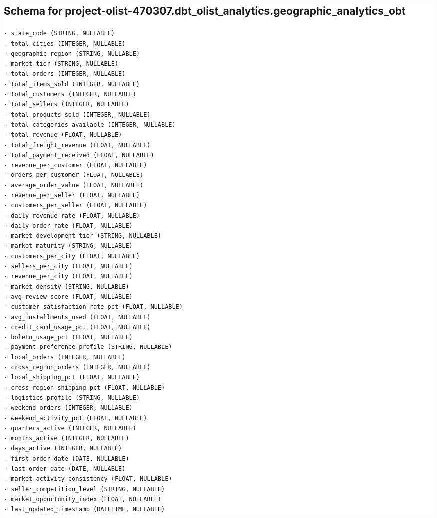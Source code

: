 ## Schema for project-olist-470307.dbt_olist_analytics.geographic_analytics_obt

```text
- state_code (STRING, NULLABLE)
- total_cities (INTEGER, NULLABLE)
- geographic_region (STRING, NULLABLE)
- market_tier (STRING, NULLABLE)
- total_orders (INTEGER, NULLABLE)
- total_items_sold (INTEGER, NULLABLE)
- total_customers (INTEGER, NULLABLE)
- total_sellers (INTEGER, NULLABLE)
- total_products_sold (INTEGER, NULLABLE)
- total_categories_available (INTEGER, NULLABLE)
- total_revenue (FLOAT, NULLABLE)
- total_freight_revenue (FLOAT, NULLABLE)
- total_payment_received (FLOAT, NULLABLE)
- revenue_per_customer (FLOAT, NULLABLE)
- orders_per_customer (FLOAT, NULLABLE)
- average_order_value (FLOAT, NULLABLE)
- revenue_per_seller (FLOAT, NULLABLE)
- customers_per_seller (FLOAT, NULLABLE)
- daily_revenue_rate (FLOAT, NULLABLE)
- daily_order_rate (FLOAT, NULLABLE)
- market_development_tier (STRING, NULLABLE)
- market_maturity (STRING, NULLABLE)
- customers_per_city (FLOAT, NULLABLE)
- sellers_per_city (FLOAT, NULLABLE)
- revenue_per_city (FLOAT, NULLABLE)
- market_density (STRING, NULLABLE)
- avg_review_score (FLOAT, NULLABLE)
- customer_satisfaction_rate_pct (FLOAT, NULLABLE)
- avg_installments_used (FLOAT, NULLABLE)
- credit_card_usage_pct (FLOAT, NULLABLE)
- boleto_usage_pct (FLOAT, NULLABLE)
- payment_preference_profile (STRING, NULLABLE)
- local_orders (INTEGER, NULLABLE)
- cross_region_orders (INTEGER, NULLABLE)
- local_shipping_pct (FLOAT, NULLABLE)
- cross_region_shipping_pct (FLOAT, NULLABLE)
- logistics_profile (STRING, NULLABLE)
- weekend_orders (INTEGER, NULLABLE)
- weekend_activity_pct (FLOAT, NULLABLE)
- quarters_active (INTEGER, NULLABLE)
- months_active (INTEGER, NULLABLE)
- days_active (INTEGER, NULLABLE)
- first_order_date (DATE, NULLABLE)
- last_order_date (DATE, NULLABLE)
- market_activity_consistency (FLOAT, NULLABLE)
- seller_competition_level (STRING, NULLABLE)
- market_opportunity_index (FLOAT, NULLABLE)
- last_updated_timestamp (DATETIME, NULLABLE)
```
